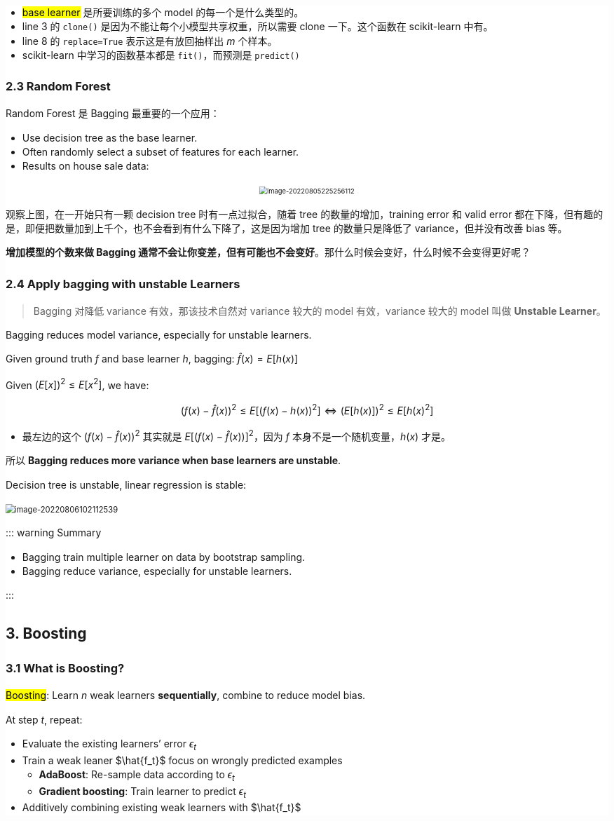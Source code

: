 + <mark>base learner</mark> 是所要训练的多个 model 的每一个是什么类型的。
+ line 3 的 `clone()` 是因为不能让每个小模型共享权重，所以需要 clone 一下。这个函数在 scikit-learn 中有。
+ line 8 的 `replace=True` 表示这是有放回抽样出 $m$ 个样本。
+ scikit-learn 中学习的函数基本都是 `fit()`，而预测是 `predict()`

### 2.3 Random Forest

Random Forest 是 Bagging 最重要的一个应用：

+ Use decision tree as the base learner.
+ Often randomly select a subset of features for each learner.
+ Results on house sale data:

<center><img src="https://notebook-img-1304596351.cos.ap-beijing.myqcloud.com/img/image-20220805225256112.png" alt="image-20220805225256112" style="zoom:67%;" /></center>

观察上图，在一开始只有一颗 decision tree 时有一点过拟合，随着 tree 的数量的增加，training error 和 valid error 都在下降，但有趣的是，即便把数量加到上千个，也不会看到有什么下降了，这是因为增加 tree 的数量只是降低了 variance，但并没有改善 bias 等。

**增加模型的个数来做 Bagging 通常不会让你变差，但有可能也不会变好**。那什么时候会变好，什么时候不会变得更好呢？

### 2.4 Apply bagging with unstable Learners

> Bagging 对降低 variance 有效，那该技术自然对 variance 较大的 model 有效，variance 较大的 model 叫做 **Unstable Learner**。

Bagging reduces model variance, especially for unstable learners.

Given ground truth $f$ and base learner $h$, bagging: $\hat{f}(x)=E[h(x)]$

Given $(E[x])^2 \le E[x^2]$, we have:

$$(f(x)-\hat{f}(x))^2 \le E[(f(x)-h(x))^2] \iff (E[h(x)])^2 \le E[h(x)^2]$$

+ 最左边的这个 $(f(x)-\hat{f}(x))^2$ 其实就是 $E[(f(x)-\hat{f}(x))]^2$，因为 $f$ 本身不是一个随机变量，$h(x)$ 才是。

所以 **Bagging reduces more variance when base learners are unstable**.

Decision tree is unstable, linear regression is stable:

<img src="https://notebook-img-1304596351.cos.ap-beijing.myqcloud.com/img/image-20220806102112539.png" alt="image-20220806102112539" style="zoom:80%;" />

::: warning Summary

+ Bagging train multiple learner on data by bootstrap sampling.
+ Bagging reduce variance, especially for unstable learners.

:::

## 3. Boosting

### 3.1 What is Boosting?

<mark>Boosting</mark>: Learn $n$ weak learners **sequentially**, combine to reduce model bias.

At step $t$, repeat:

+ Evaluate the existing learners’ error $\epsilon_t$
+ Train a weak leaner $\hat{f_t}$ focus on wrongly predicted examples
  + **AdaBoost**: Re-sample data according to $\epsilon_t$
  + **Gradient boosting**: Train learner to predict $\epsilon_t$
+ Additively combining existing weak learners with $\hat{f_t}$

